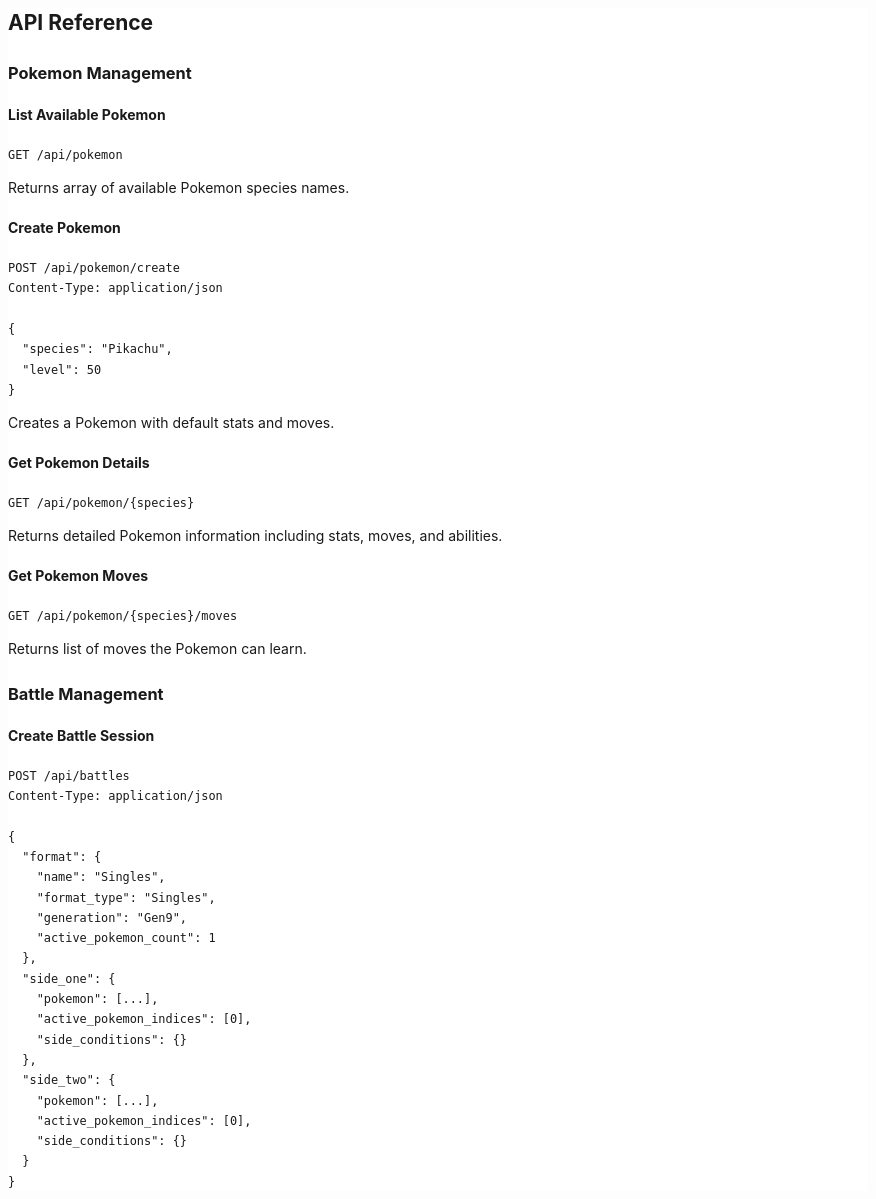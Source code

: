 ## API Reference

### Pokemon Management

#### List Available Pokemon
```http
GET /api/pokemon
```
Returns array of available Pokemon species names.

#### Create Pokemon
```http
POST /api/pokemon/create
Content-Type: application/json

{
  "species": "Pikachu",
  "level": 50
}
```
Creates a Pokemon with default stats and moves.

#### Get Pokemon Details
```http
GET /api/pokemon/{species}
```
Returns detailed Pokemon information including stats, moves, and abilities.

#### Get Pokemon Moves
```http
GET /api/pokemon/{species}/moves
```
Returns list of moves the Pokemon can learn.

### Battle Management

#### Create Battle Session
```http
POST /api/battles
Content-Type: application/json

{
  "format": {
    "name": "Singles",
    "format_type": "Singles",
    "generation": "Gen9",
    "active_pokemon_count": 1
  },
  "side_one": {
    "pokemon": [...],
    "active_pokemon_indices": [0],
    "side_conditions": {}
  },
  "side_two": {
    "pokemon": [...],
    "active_pokemon_indices": [0], 
    "side_conditions": {}
  }
}
```
